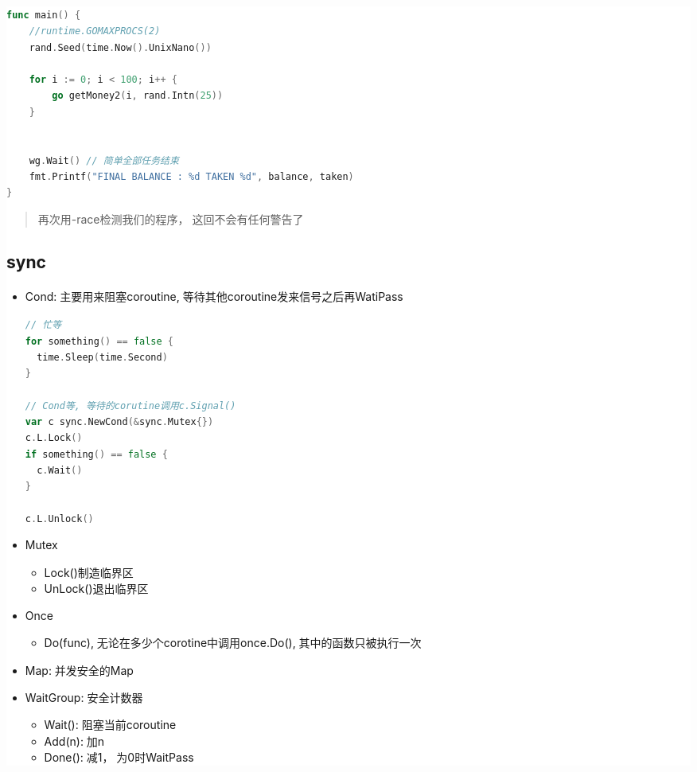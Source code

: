 ```go
func main() {
	//runtime.GOMAXPROCS(2)
	rand.Seed(time.Now().UnixNano())

	for i := 0; i < 100; i++ {
		go getMoney2(i, rand.Intn(25))
	}

	
	wg.Wait() // 简单全部任务结束
	fmt.Printf("FINAL BALANCE : %d TAKEN %d", balance, taken)
}

```

> 再次用-race检测我们的程序， 这回不会有任何警告了

## sync

- Cond: 主要用来阻塞coroutine, 等待其他coroutine发来信号之后再WatiPass

  ```go
  // 忙等
  for something() == false {
  	time.Sleep(time.Second)
  }
  
  // Cond等, 等待的corutine调用c.Signal()
  var c sync.NewCond(&sync.Mutex{})
  c.L.Lock()
  if something() == false {
  	c.Wait()
  }
  
  c.L.Unlock()
  ```

  

- Mutex

  - Lock()制造临界区
  - UnLock()退出临界区

- Once

  - Do(func), 无论在多少个corotine中调用once.Do(), 其中的函数只被执行一次

- Map: 并发安全的Map

- WaitGroup: 安全计数器

  - Wait(): 阻塞当前coroutine
  - Add(n): 加n
  - Done(): 减1， 为0时WaitPass
